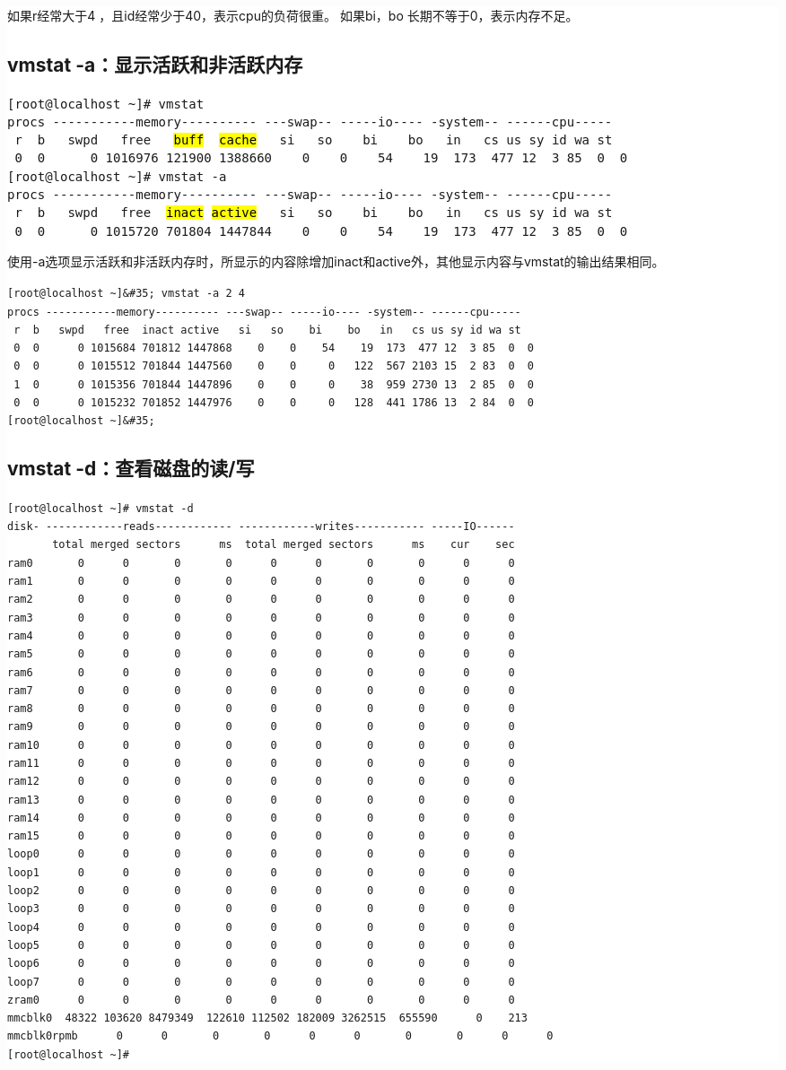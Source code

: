 
如果r经常大于4 ，且id经常少于40，表示cpu的负荷很重。
如果bi，bo 长期不等于0，表示内存不足。  
## vmstat -a：显示活跃和非活跃内存

<pre>
[root@localhost ~]&#35; vmstat
procs -----------memory---------- ---swap-- -----io---- -system-- ------cpu-----
 r  b   swpd   free   <mark>buff</mark>  <mark>cache</mark>   si   so    bi    bo   in   cs us sy id wa st
 0  0      0 1016976 121900 1388660    0    0    54    19  173  477 12  3 85  0  0
[root@localhost ~]&#35; vmstat -a
procs -----------memory---------- ---swap-- -----io---- -system-- ------cpu-----
 r  b   swpd   free  <mark>inact</mark> <mark>active</mark>   si   so    bi    bo   in   cs us sy id wa st
 0  0      0 1015720 701804 1447844    0    0    54    19  173  477 12  3 85  0  0
</pre>

使用-a选项显示活跃和非活跃内存时，所显示的内容除增加inact和active外，其他显示内容与vmstat的输出结果相同。

```
[root@localhost ~]&#35; vmstat -a 2 4
procs -----------memory---------- ---swap-- -----io---- -system-- ------cpu-----
 r  b   swpd   free  inact active   si   so    bi    bo   in   cs us sy id wa st
 0  0      0 1015684 701812 1447868    0    0    54    19  173  477 12  3 85  0  0
 0  0      0 1015512 701844 1447560    0    0     0   122  567 2103 15  2 83  0  0
 1  0      0 1015356 701844 1447896    0    0     0    38  959 2730 13  2 85  0  0
 0  0      0 1015232 701852 1447976    0    0     0   128  441 1786 13  2 84  0  0
[root@localhost ~]&#35; 
```

## vmstat -d：查看磁盘的读/写
```
[root@localhost ~]# vmstat -d
disk- ------------reads------------ ------------writes----------- -----IO------
       total merged sectors      ms  total merged sectors      ms    cur    sec
ram0       0      0       0       0      0      0       0       0      0      0
ram1       0      0       0       0      0      0       0       0      0      0
ram2       0      0       0       0      0      0       0       0      0      0
ram3       0      0       0       0      0      0       0       0      0      0
ram4       0      0       0       0      0      0       0       0      0      0
ram5       0      0       0       0      0      0       0       0      0      0
ram6       0      0       0       0      0      0       0       0      0      0
ram7       0      0       0       0      0      0       0       0      0      0
ram8       0      0       0       0      0      0       0       0      0      0
ram9       0      0       0       0      0      0       0       0      0      0
ram10      0      0       0       0      0      0       0       0      0      0
ram11      0      0       0       0      0      0       0       0      0      0
ram12      0      0       0       0      0      0       0       0      0      0
ram13      0      0       0       0      0      0       0       0      0      0
ram14      0      0       0       0      0      0       0       0      0      0
ram15      0      0       0       0      0      0       0       0      0      0
loop0      0      0       0       0      0      0       0       0      0      0
loop1      0      0       0       0      0      0       0       0      0      0
loop2      0      0       0       0      0      0       0       0      0      0
loop3      0      0       0       0      0      0       0       0      0      0
loop4      0      0       0       0      0      0       0       0      0      0
loop5      0      0       0       0      0      0       0       0      0      0
loop6      0      0       0       0      0      0       0       0      0      0
loop7      0      0       0       0      0      0       0       0      0      0
zram0      0      0       0       0      0      0       0       0      0      0
mmcblk0  48322 103620 8479349  122610 112502 182009 3262515  655590      0    213
mmcblk0rpmb      0      0       0       0      0      0       0       0      0      0
[root@localhost ~]#
```